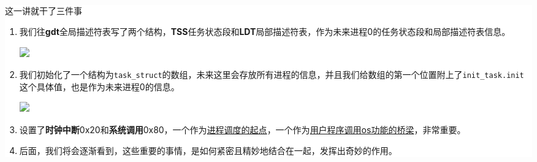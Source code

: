 这一讲就干了三件事

1. 我们往**gdt**全局描述符表写了两个结构，**TSS**任务状态段和**LDT**局部描述符表，作为未来进程0的任务状态段和局部描述符表信息。

   ![](https://mmbiz.qpic.cn/mmbiz_png/GLeh42uInXThCedvgxAlvmDoaVicLTp2n1KJYGbZevGhOvta03ZXiagsyiac4pXiaAjWf4LBalS2ED3aTy8ibJ5BM6g/640?wx_fmt=png&wxfrom=5&wx_lazy=1&wx_co=1)

2. 我们初始化了一个结构为`task_struct`的数组，未来这里会存放所有进程的信息，并且我们给数组的第一个位置附上了`init_task.init`这个具体值，也是作为未来进程0的信息。

   ![](https://mmbiz.qpic.cn/mmbiz_png/GLeh42uInXThCedvgxAlvmDoaVicLTp2ncnBBPyPfLjkd5SAQsf41Rw8G3RbnZE26BpTLMYMslVsBz1IicYNeiaeg/640?wx_fmt=png&wxfrom=5&wx_lazy=1&wx_co=1)

3. 设置了**时钟中断**0x20和**系统调用**0x80，一个作为<u>进程调度的起点</u>，一个作为<u>用户程序调用os功能的桥梁</u>，非常重要。

4. 后面，我们将会逐渐看到，这些重要的事情，是如何紧密且精妙地结合在一起，发挥出奇妙的作用。